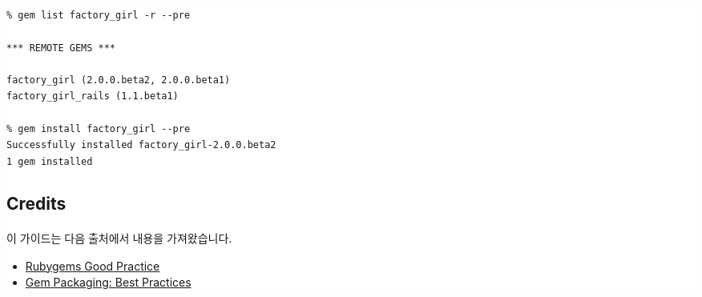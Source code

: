     % gem list factory_girl -r --pre

    *** REMOTE GEMS ***

    factory_girl (2.0.0.beta2, 2.0.0.beta1)
    factory_girl_rails (1.1.beta1)

    % gem install factory_girl --pre
    Successfully installed factory_girl-2.0.0.beta2
    1 gem installed

Credits
-------

이 가이드는 다음 출처에서 내용을 가져왔습니다.

* [Rubygems Good Practice](http://yehudakatz.com/2009/07/24/rubygems-good-practice/)
* [Gem Packaging: Best Practices](http://weblog.rubyonrails.org/2009/9/1/gem-packaging-best-practices)

